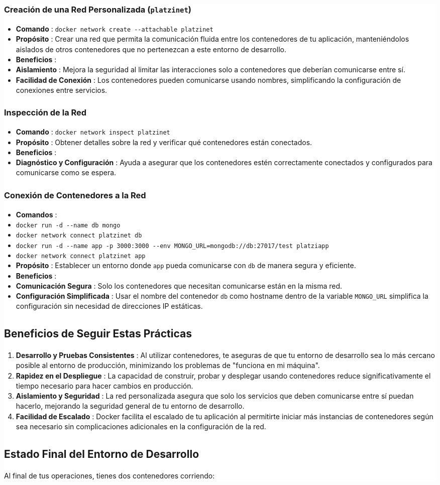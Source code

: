 ### Creación de una Red Personalizada (`platzinet`)

* **Comando** : `docker network create --attachable platzinet`
* **Propósito** : Crear una red que permita la comunicación fluida entre los contenedores de tu aplicación, manteniéndolos aislados de otros contenedores que no pertenezcan a este entorno de desarrollo.
* **Beneficios** :
* **Aislamiento** : Mejora la seguridad al limitar las interacciones solo a contenedores que deberían comunicarse entre sí.
* **Facilidad de Conexión** : Los contenedores pueden comunicarse usando nombres, simplificando la configuración de conexiones entre servicios.

### Inspección de la Red

* **Comando** : `docker network inspect platzinet`
* **Propósito** : Obtener detalles sobre la red y verificar qué contenedores están conectados.
* **Beneficios** :
* **Diagnóstico y Configuración** : Ayuda a asegurar que los contenedores estén correctamente conectados y configurados para comunicarse como se espera.

### Conexión de Contenedores a la Red

* **Comandos** :
* `docker run -d --name db mongo`
* `docker network connect platzinet db`
* `docker run -d --name app -p 3000:3000 --env MONGO_URL=mongodb://db:27017/test platziapp`
* `docker network connect platzinet app`
* **Propósito** : Establecer un entorno donde `app` pueda comunicarse con `db` de manera segura y eficiente.
* **Beneficios** :
* **Comunicación Segura** : Solo los contenedores que necesitan comunicarse están en la misma red.
* **Configuración Simplificada** : Usar el nombre del contenedor `db` como hostname dentro de la variable `MONGO_URL` simplifica la configuración sin necesidad de direcciones IP estáticas.

## Beneficios de Seguir Estas Prácticas

1. **Desarrollo y Pruebas Consistentes** : Al utilizar contenedores, te aseguras de que tu entorno de desarrollo sea lo más cercano posible al entorno de producción, minimizando los problemas de "funciona en mi máquina".
2. **Rapidez en el Despliegue** : La capacidad de construir, probar y desplegar usando contenedores reduce significativamente el tiempo necesario para hacer cambios en producción.
3. **Aislamiento y Seguridad** : La red personalizada asegura que solo los servicios que deben comunicarse entre sí puedan hacerlo, mejorando la seguridad general de tu entorno de desarrollo.
4. **Facilidad de Escalado** : Docker facilita el escalado de tu aplicación al permitirte iniciar más instancias de contenedores según sea necesario sin complicaciones adicionales en la configuración de la red.


## Estado Final del Entorno de Desarrollo

Al final de tus operaciones, tienes dos contenedores corriendo:
